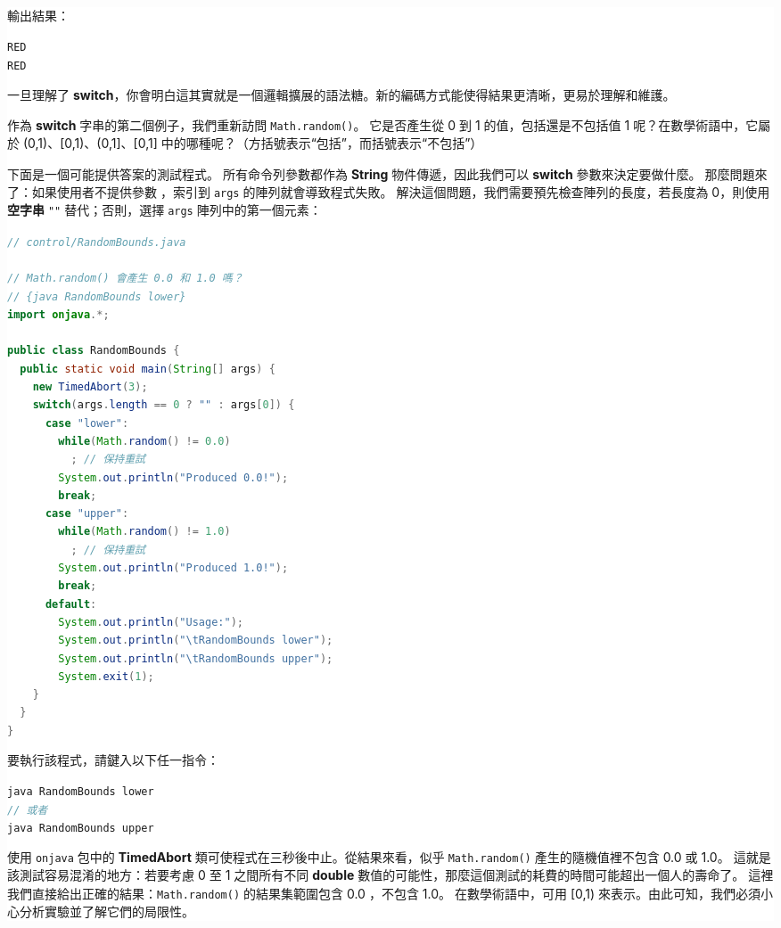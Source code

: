 輸出結果：

```
RED
RED
```


一旦理解了 **switch**，你會明白這其實就是一個邏輯擴展的語法糖。新的編碼方式能使得結果更清晰，更易於理解和維護。

作為 **switch** 字串的第二個例子，我們重新訪問 `Math.random()`。 它是否產生從 0 到 1 的值，包括還是不包括值 1 呢？在數學術語中，它屬於 (0,1)、[0,1)、(0,1]、[0,1] 中的哪種呢？（方括號表示“包括”，而括號表示“不包括”）

下面是一個可能提供答案的測試程式。 所有命令列參數都作為 **String** 物件傳遞，因此我們可以 **switch** 參數來決定要做什麼。 那麼問題來了：如果使用者不提供參數 ，索引到 `args` 的陣列就會導致程式失敗。 解決這個問題，我們需要預先檢查陣列的長度，若長度為 0，則使用**空字串** `""` 替代；否則，選擇 `args` 陣列中的第一個元素：

```java
// control/RandomBounds.java

// Math.random() 會產生 0.0 和 1.0 嗎？
// {java RandomBounds lower}
import onjava.*;

public class RandomBounds {
  public static void main(String[] args) {
    new TimedAbort(3);
    switch(args.length == 0 ? "" : args[0]) {
      case "lower":
        while(Math.random() != 0.0)
          ; // 保持重試
        System.out.println("Produced 0.0!");
        break;
      case "upper":
        while(Math.random() != 1.0)
          ; // 保持重試
        System.out.println("Produced 1.0!");
        break;
      default:
        System.out.println("Usage:");
        System.out.println("\tRandomBounds lower");
        System.out.println("\tRandomBounds upper");
        System.exit(1);
    }
  }
}
```

要執行該程式，請鍵入以下任一指令：

```java
java RandomBounds lower 
// 或者
java RandomBounds upper
```

使用 `onjava` 包中的 **TimedAbort** 類可使程式在三秒後中止。從結果來看，似乎 `Math.random()` 產生的隨機值裡不包含 0.0 或 1.0。 這就是該測試容易混淆的地方：若要考慮 0 至 1 之間所有不同 **double** 數值的可能性，那麼這個測試的耗費的時間可能超出一個人的壽命了。 這裡我們直接給出正確的結果：`Math.random()` 的結果集範圍包含 0.0 ，不包含 1.0。 在數學術語中，可用 [0,1) 來表示。由此可知，我們必須小心分析實驗並了解它們的局限性。


[^1]: 在早期的語言中，許多決策都是基於讓編譯器設計者的體驗更好。 但在現代語言設計中，許多決策都是為了提高語言使用者的體驗，儘管有時會有妥協 —— 這通常會讓語言設計者後悔。
[^2]: **注意**，此處觀點似乎難以讓人信服，很可能只是一個因認知偏差而造成的[因果關係謬誤](https://en.wikipedia.org/wiki/Correlation_does_not_imply_causation) 的例子。